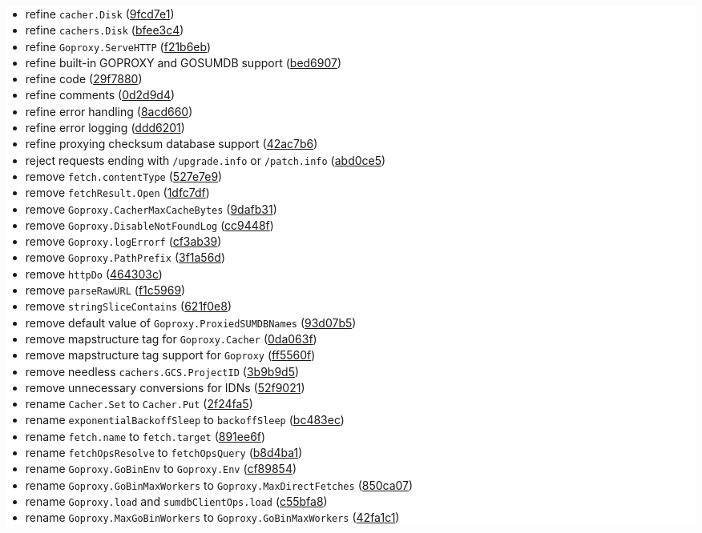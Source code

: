 * refine `cacher.Disk` ([9fcd7e1](https://github.com/kokizzu/gomod-goproxy/commit/9fcd7e115839e28fc566554e7ffaa6bb2bc52bc0))
* refine `cachers.Disk` ([bfee3c4](https://github.com/kokizzu/gomod-goproxy/commit/bfee3c4281a94314df7a93c817a3f9f757f511db))
* refine `Goproxy.ServeHTTP` ([f21b6eb](https://github.com/kokizzu/gomod-goproxy/commit/f21b6eb4d86fc2b2d040caf89f262d6251d28180))
* refine built-in GOPROXY and GOSUMDB support ([bed6907](https://github.com/kokizzu/gomod-goproxy/commit/bed6907c5a193d84f648b586227a9a230abcbbb5))
* refine code ([29f7880](https://github.com/kokizzu/gomod-goproxy/commit/29f7880f2ba65e5aae16fd04693bbb4752af4054))
* refine comments ([0d2d9d4](https://github.com/kokizzu/gomod-goproxy/commit/0d2d9d42607c935394528b8b2b2ec3062e38c41e))
* refine error handling ([8acd660](https://github.com/kokizzu/gomod-goproxy/commit/8acd6603f28f5c2ec88192c6eb627951189a80de))
* refine error logging ([ddd6201](https://github.com/kokizzu/gomod-goproxy/commit/ddd6201cc621a72e201a67c80c856d4783a07a9e))
* refine proxying checksum database support ([42ac7b6](https://github.com/kokizzu/gomod-goproxy/commit/42ac7b6d4cabf7612b91be7f3c4bb21981c42e1d))
* reject requests ending with `/upgrade.info` or `/patch.info` ([abd0ce5](https://github.com/kokizzu/gomod-goproxy/commit/abd0ce5100e8acedc2dfe4d2467557594922af8e))
* remove `fetch.contentType` ([527e7e9](https://github.com/kokizzu/gomod-goproxy/commit/527e7e9718c089a812b1fc5dfb3d0c4a0df0ea0d))
* remove `fetchResult.Open` ([1dfc7df](https://github.com/kokizzu/gomod-goproxy/commit/1dfc7dfd4929d4e783e0c7b2e1aee343b762f887))
* remove `Goproxy.CacherMaxCacheBytes` ([9dafb31](https://github.com/kokizzu/gomod-goproxy/commit/9dafb313348fc3d9e94e9b202c206df0bbc9fa69))
* remove `Goproxy.DisableNotFoundLog` ([cc9448f](https://github.com/kokizzu/gomod-goproxy/commit/cc9448f870be7966a8686236e6ac1287a8da93c0))
* remove `Goproxy.logErrorf` ([cf3ab39](https://github.com/kokizzu/gomod-goproxy/commit/cf3ab3925084b52aa81abf21f6623ee16e82b44d))
* remove `Goproxy.PathPrefix` ([3f1a56d](https://github.com/kokizzu/gomod-goproxy/commit/3f1a56d988aa39edb30777f79e4bf4dca71d9a1c))
* remove `httpDo` ([464303c](https://github.com/kokizzu/gomod-goproxy/commit/464303cf0eefd85bc20af093d348bb0263578f1f))
* remove `parseRawURL` ([f1c5969](https://github.com/kokizzu/gomod-goproxy/commit/f1c596954a1eeb58c83230cce5188aea55ebdb7d))
* remove `stringSliceContains` ([621f0e8](https://github.com/kokizzu/gomod-goproxy/commit/621f0e8d3c9ee4dcd9c17c26489faac635a8b8cd))
* remove default value of `Goproxy.ProxiedSUMDBNames` ([93d07b5](https://github.com/kokizzu/gomod-goproxy/commit/93d07b5deef8cb8ee2d036878a6c5a56fbb049a1))
* remove mapstructure tag for `Goproxy.Cacher` ([0da063f](https://github.com/kokizzu/gomod-goproxy/commit/0da063f34d2b72497556b84b625b82ef547a5221))
* remove mapstructure tag support for `Goproxy` ([ff5560f](https://github.com/kokizzu/gomod-goproxy/commit/ff5560f8d2a47384fcfed370c46fec0b4efec26b))
* remove needless `cachers.GCS.ProjectID` ([3b9b9d5](https://github.com/kokizzu/gomod-goproxy/commit/3b9b9d5ae86341c609a6f80c4fd40a80cb6afc3f))
* remove unnecessary conversions for IDNs ([52f9021](https://github.com/kokizzu/gomod-goproxy/commit/52f902107e8c90be264a881d33d1bc24b9cde2fd))
* rename `Cacher.Set` to `Cacher.Put` ([2f24fa5](https://github.com/kokizzu/gomod-goproxy/commit/2f24fa5506811eb063710e3338ffd661dd41287b))
* rename `exponentialBackoffSleep` to `backoffSleep` ([bc483ec](https://github.com/kokizzu/gomod-goproxy/commit/bc483ec5076ecbc23799057c38bed4f76c324a47))
* rename `fetch.name` to `fetch.target` ([891ee6f](https://github.com/kokizzu/gomod-goproxy/commit/891ee6f3ce0a093794ed15ce341d09c77869359e))
* rename `fetchOpsResolve` to `fetchOpsQuery` ([b8d4ba1](https://github.com/kokizzu/gomod-goproxy/commit/b8d4ba103a78330e665c02a7baaba1790e75beeb))
* rename `Goproxy.GoBinEnv` to `Goproxy.Env` ([cf89854](https://github.com/kokizzu/gomod-goproxy/commit/cf898541d67911f28c24545984206806bba720fb))
* rename `Goproxy.GoBinMaxWorkers` to `Goproxy.MaxDirectFetches` ([850ca07](https://github.com/kokizzu/gomod-goproxy/commit/850ca073ef1d5ec8441ebe506738fc45db3ed83c))
* rename `Goproxy.load` and `sumdbClientOps.load` ([c55bfa8](https://github.com/kokizzu/gomod-goproxy/commit/c55bfa8a6ef7e41d5dabcb8b4d6aa906f5b93e7a))
* rename `Goproxy.MaxGoBinWorkers` to `Goproxy.GoBinMaxWorkers` ([42fa1c1](https://github.com/kokizzu/gomod-goproxy/commit/42fa1c1432fd0645f9d30abb588fb2dde48891fe))